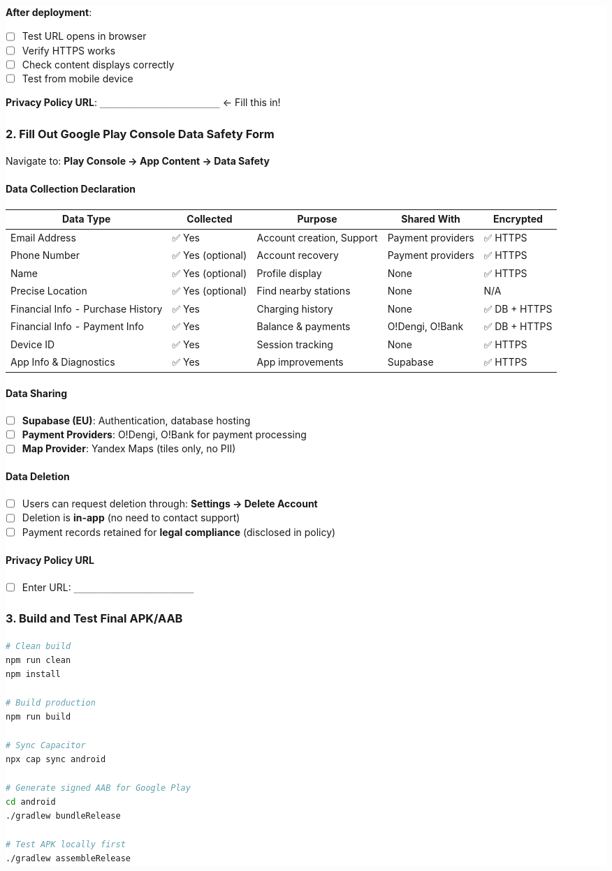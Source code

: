 **After deployment**:
- [ ] Test URL opens in browser
- [ ] Verify HTTPS works
- [ ] Check content displays correctly
- [ ] Test from mobile device

**Privacy Policy URL**: `________________________` ← Fill this in!

### 2. Fill Out Google Play Console Data Safety Form

Navigate to: **Play Console → App Content → Data Safety**

#### Data Collection Declaration

| Data Type | Collected | Purpose | Shared With | Encrypted |
|-----------|-----------|---------|-------------|-----------|
| Email Address | ✅ Yes | Account creation, Support | Payment providers | ✅ HTTPS |
| Phone Number | ✅ Yes (optional) | Account recovery | Payment providers | ✅ HTTPS |
| Name | ✅ Yes (optional) | Profile display | None | ✅ HTTPS |
| Precise Location | ✅ Yes (optional) | Find nearby stations | None | N/A |
| Financial Info - Purchase History | ✅ Yes | Charging history | None | ✅ DB + HTTPS |
| Financial Info - Payment Info | ✅ Yes | Balance & payments | O!Dengi, O!Bank | ✅ DB + HTTPS |
| Device ID | ✅ Yes | Session tracking | None | ✅ HTTPS |
| App Info & Diagnostics | ✅ Yes | App improvements | Supabase | ✅ HTTPS |

#### Data Sharing
- [ ] **Supabase (EU)**: Authentication, database hosting
- [ ] **Payment Providers**: O!Dengi, O!Bank for payment processing
- [ ] **Map Provider**: Yandex Maps (tiles only, no PII)

#### Data Deletion
- [ ] Users can request deletion through: **Settings → Delete Account**
- [ ] Deletion is **in-app** (no need to contact support)
- [ ] Payment records retained for **legal compliance** (disclosed in policy)

#### Privacy Policy URL
- [ ] Enter URL: `________________________`

### 3. Build and Test Final APK/AAB

```bash
# Clean build
npm run clean
npm install

# Build production
npm run build

# Sync Capacitor
npx cap sync android

# Generate signed AAB for Google Play
cd android
./gradlew bundleRelease

# Test APK locally first
./gradlew assembleRelease
```
